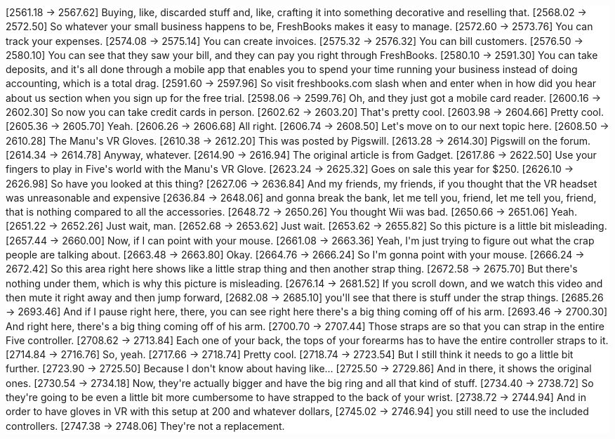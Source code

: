 [2561.18 → 2567.62] Buying, like, discarded stuff and, like, crafting it into something decorative and reselling that.
[2568.02 → 2572.50] So whatever your small business happens to be, FreshBooks makes it easy to manage.
[2572.60 → 2573.76] You can track your expenses.
[2574.08 → 2575.14] You can create invoices.
[2575.32 → 2576.32] You can bill customers.
[2576.50 → 2580.10] You can see that they saw your bill, and they can pay you right through FreshBooks.
[2580.10 → 2591.30] You can take deposits, and it's all done through a mobile app that enables you to spend your time running your business instead of doing accounting, which is a total drag.
[2591.60 → 2597.96] So visit freshbooks.com slash when and enter when in how did you hear about us section when you sign up for the free trial.
[2598.06 → 2599.76] Oh, and they just got a mobile card reader.
[2600.16 → 2602.30] So now you can take credit cards in person.
[2602.62 → 2603.20] That's pretty cool.
[2603.98 → 2604.66] Pretty cool.
[2605.36 → 2605.70] Yeah.
[2606.26 → 2606.68] All right.
[2606.74 → 2608.50] Let's move on to our next topic here.
[2608.50 → 2610.28] The Manu's VR Gloves.
[2610.38 → 2612.20] This was posted by Pigswill.
[2613.28 → 2614.30] Pigswill on the forum.
[2614.34 → 2614.78] Anyway, whatever.
[2614.90 → 2616.94] The original article is from Gadget.
[2617.86 → 2622.50] Use your fingers to play in Five's world with the Manu's VR Glove.
[2623.24 → 2625.32] Goes on sale this year for $250.
[2626.10 → 2626.98] So have you looked at this thing?
[2627.06 → 2636.84] And my friends, my friends, if you thought that the VR headset was unreasonable and expensive
[2636.84 → 2648.06] and gonna break the bank, let me tell you, friend, let me tell you, friend, that is nothing compared to all the accessories.
[2648.72 → 2650.26] You thought Wii was bad.
[2650.66 → 2651.06] Yeah.
[2651.22 → 2652.26] Just wait, man.
[2652.68 → 2653.62] Just wait.
[2653.62 → 2655.82] So this picture is a little bit misleading.
[2657.44 → 2660.00] Now, if I can point with your mouse.
[2661.08 → 2663.36] Yeah, I'm just trying to figure out what the crap people are talking about.
[2663.48 → 2663.80] Okay.
[2664.76 → 2666.24] So I'm gonna point with your mouse.
[2666.24 → 2672.42] So this area right here shows like a little strap thing and then another strap thing.
[2672.58 → 2675.70] But there's nothing under them, which is why this picture is misleading.
[2676.14 → 2681.52] If you scroll down, and we watch this video and then mute it right away and then jump forward,
[2682.08 → 2685.10] you'll see that there is stuff under the strap things.
[2685.26 → 2693.46] And if I pause right here, there, you can see right here there's a big thing coming off of his arm.
[2693.46 → 2700.30] And right here, there's a big thing coming off of his arm.
[2700.70 → 2707.44] Those straps are so that you can strap in the entire Five controller.
[2708.62 → 2713.84] Each one of your back, the tops of your forearms has to have the entire controller straps to it.
[2714.84 → 2716.76] So, yeah.
[2717.66 → 2718.74] Pretty cool.
[2718.74 → 2723.54] But I still think it needs to go a little bit further.
[2723.90 → 2725.50] Because I don't know about having like...
[2725.50 → 2729.86] And in there, it shows the original ones.
[2730.54 → 2734.18] Now, they're actually bigger and have the big ring and all that kind of stuff.
[2734.40 → 2738.72] So they're going to be even a little bit more cumbersome to have strapped to the back of your wrist.
[2738.72 → 2744.94] And in order to have gloves in VR with this setup at 200 and whatever dollars,
[2745.02 → 2746.94] you still need to use the included controllers.
[2747.38 → 2748.06] They're not a replacement.